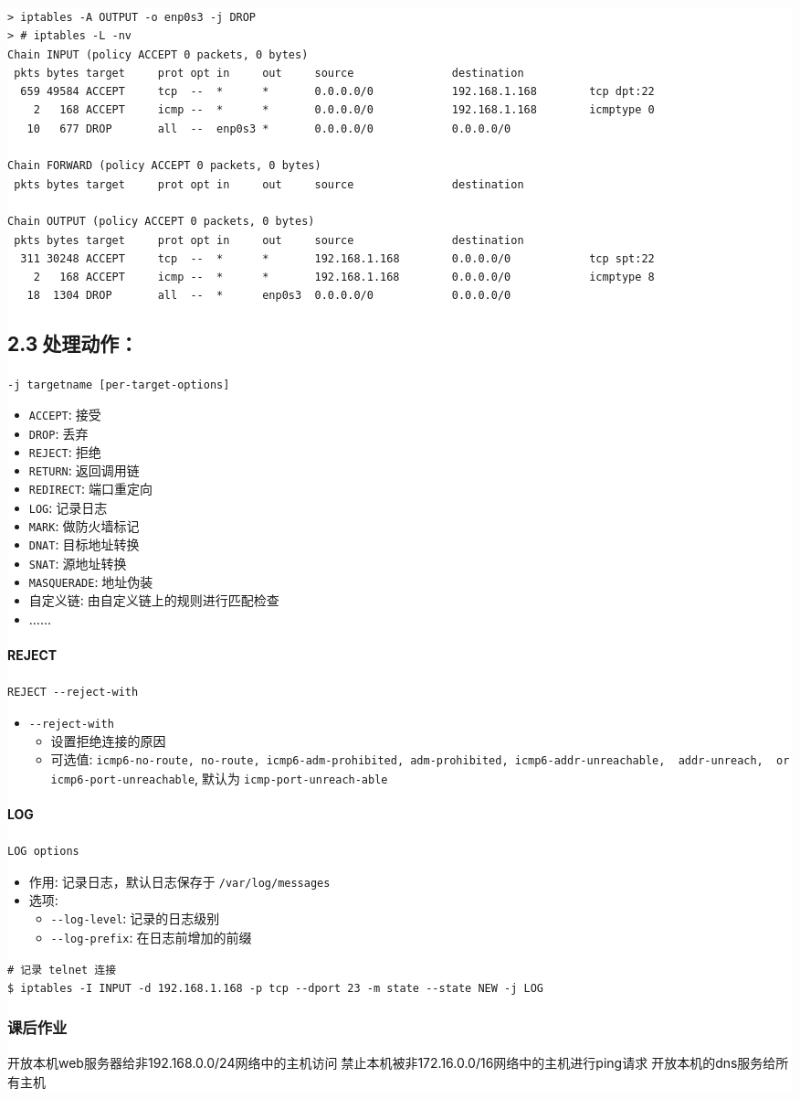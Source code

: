 ```
> iptables -A OUTPUT -o enp0s3 -j DROP
> # iptables -L -nv
Chain INPUT (policy ACCEPT 0 packets, 0 bytes)
 pkts bytes target     prot opt in     out     source               destination         
  659 49584 ACCEPT     tcp  --  *      *       0.0.0.0/0            192.168.1.168        tcp dpt:22
    2   168 ACCEPT     icmp --  *      *       0.0.0.0/0            192.168.1.168        icmptype 0
   10   677 DROP       all  --  enp0s3 *       0.0.0.0/0            0.0.0.0/0           

Chain FORWARD (policy ACCEPT 0 packets, 0 bytes)
 pkts bytes target     prot opt in     out     source               destination         

Chain OUTPUT (policy ACCEPT 0 packets, 0 bytes)
 pkts bytes target     prot opt in     out     source               destination         
  311 30248 ACCEPT     tcp  --  *      *       192.168.1.168        0.0.0.0/0            tcp spt:22
    2   168 ACCEPT     icmp --  *      *       192.168.1.168        0.0.0.0/0            icmptype 8
   18  1304 DROP       all  --  *      enp0s3  0.0.0.0/0            0.0.0.0/0
```                                

## 2.3 处理动作：
`-j targetname [per-target-options]`
- `ACCEPT`: 接受
- `DROP`: 丢弃
- `REJECT`: 拒绝
- `RETURN`: 返回调用链
- `REDIRECT`: 端口重定向
- `LOG`: 记录日志
- `MARK`: 做防火墙标记
- `DNAT`: 目标地址转换
- `SNAT`: 源地址转换
- `MASQUERADE`: 地址伪装
- 自定义链: 由自定义链上的规则进行匹配检查
- ......                    

#### REJECT
`REJECT --reject-with`
- `--reject-with`
  - 设置拒绝连接的原因
  - 可选值: `icmp6-no-route, no-route, icmp6-adm-prohibited, adm-prohibited, icmp6-addr-unreachable,  addr-unreach,  or icmp6-port-unreachable`, 默认为 `icmp-port-unreach‐able`

#### LOG
`LOG options`
- 作用: 记录日志，默认日志保存于 `/var/log/messages`
- 选项:
  - `--log-level`: 记录的日志级别
  - `--log-prefix`: 在日志前增加的前缀

```
# 记录 telnet 连接
$ iptables -I INPUT -d 192.168.1.168 -p tcp --dport 23 -m state --state NEW -j LOG
```

### 课后作业
开放本机web服务器给非192.168.0.0/24网络中的主机访问
禁止本机被非172.16.0.0/16网络中的主机进行ping请求
开放本机的dns服务给所有主机
